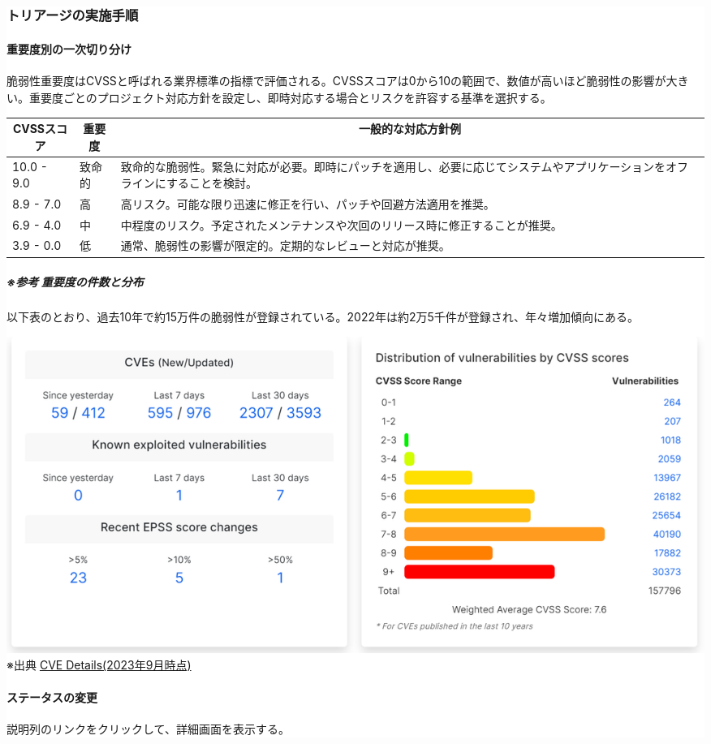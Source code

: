 ### トリアージの実施手順

#### 重要度別の一次切り分け

脆弱性重要度はCVSSと呼ばれる業界標準の指標で評価される。CVSSスコアは0から10の範囲で、数値が高いほど脆弱性の影響が大きい。重要度ごとのプロジェクト対応方針を設定し、即時対応する場合とリスクを許容する基準を選択する。

| CVSSスコア | 重要度 |                                                      一般的な対応方針例                                                      |
| ---------- | ------ | ---------------------------------------------------------------------------------------------------------------------------- |
| 10.0 - 9.0 | 致命的 | 致命的な脆弱性。緊急に対応が必要。即時にパッチを適用し、必要に応じてシステムやアプリケーションをオフラインにすることを検討。 |
| 8.9 - 7.0  | 高     | 高リスク。可能な限り迅速に修正を行い、パッチや回避方法適用を推奨。                                                           |
| 6.9 - 4.0  | 中     | 中程度のリスク。予定されたメンテナンスや次回のリリース時に修正することが推奨。                                     |
| 3.9 - 0.0  | 低     | 通常、脆弱性の影響が限定的。定期的なレビューと対応が推奨。                                                                   |

##### ※参考 重要度の件数と分布

以下表のとおり、過去10年で約15万件の脆弱性が登録されている。2022年は約2万5千件が登録され、年々増加傾向にある。

![img](./img/cvss_list.png)
※出典 [CVE Details(2023年9月時点)](https://www.cvedetails.com/)

#### ステータスの変更

説明列のリンクをクリックして、詳細画面を表示する。